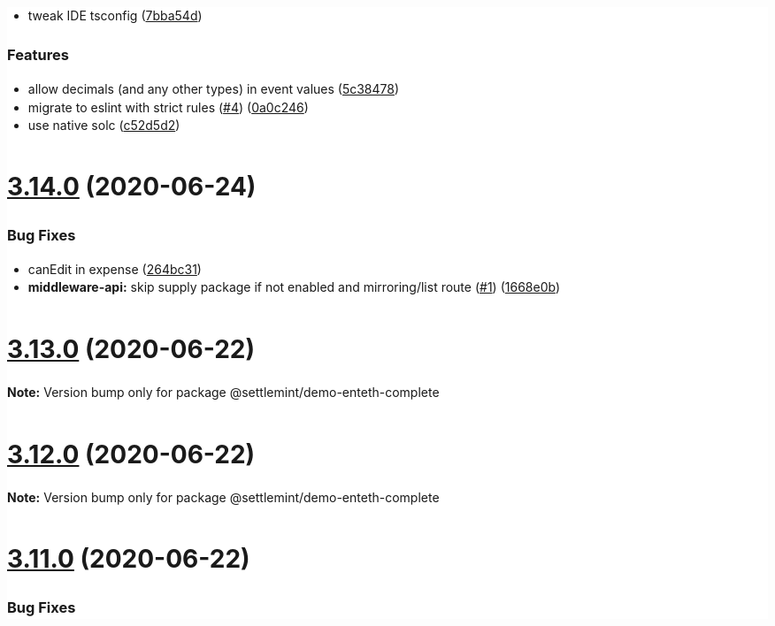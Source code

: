 * tweak IDE tsconfig ([7bba54d](https://github.com/settlemint/bpaas/commit/7bba54df5e0eb511bd4903d97e0a29c3f29f3d3d))


### Features

* allow decimals (and any other types) in event values ([5c38478](https://github.com/settlemint/bpaas/commit/5c38478425b4061f0339c9acda7b1ac6c6b23604))
* migrate to eslint with strict rules ([#4](https://github.com/settlemint/bpaas/issues/4)) ([0a0c246](https://github.com/settlemint/bpaas/commit/0a0c246467fc9ff3ffdcf552248c07acf5ead1ef))
* use native solc ([c52d5d2](https://github.com/settlemint/bpaas/commit/c52d5d29f8c700bd35a438e771d292c31e717aea))





# [3.14.0](https://github.com/settlemint/bpaas/compare/v3.13.0...v3.14.0) (2020-06-24)


### Bug Fixes

* canEdit in expense ([264bc31](https://github.com/settlemint/bpaas/commit/264bc313675e22dd6dde8e3c6f57650a419a4e54))
* **middleware-api:** skip supply package if not enabled and mirroring/list route ([#1](https://github.com/settlemint/bpaas/issues/1)) ([1668e0b](https://github.com/settlemint/bpaas/commit/1668e0b5bd530e56fd21b1eecd3fc8d83dcd03c8))





# [3.13.0](https://github.com/settlemint/bpaas/compare/v3.11.0...v3.13.0) (2020-06-22)

**Note:** Version bump only for package @settlemint/demo-enteth-complete





# [3.12.0](https://github.com/settlemint/bpaas/compare/v3.11.0...v3.12.0) (2020-06-22)

**Note:** Version bump only for package @settlemint/demo-enteth-complete





# [3.11.0](https://github.com/settlemint/bpaas/compare/v3.10.0...v3.11.0) (2020-06-22)


### Bug Fixes
